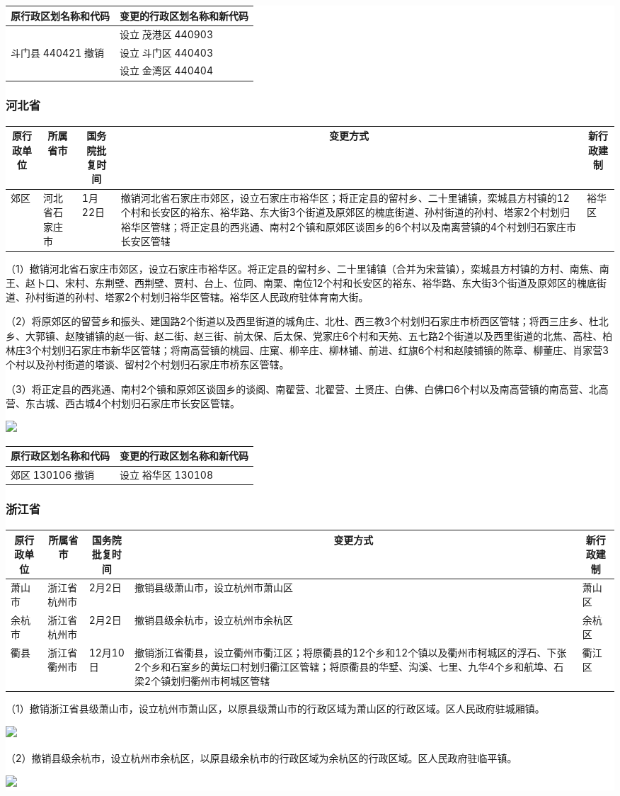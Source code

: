 | **原行政区划名称和代码** | **变更的行政区划名称和新代码** |
| ------------------------ | ------------------------------ |
|                          | 设立    茂港区    440903       |
| 斗门县   440421   撤销   | 设立    斗门区    440403       |
|                          | 设立    金湾区    440404       |



### 河北省

| 原行政单位 | 所属省市       | 国务院批复时间 | 变更方式                                                     | 新行政建制 |
| ---------- | -------------- | -------------- | ------------------------------------------------------------ | ---------- |
| 郊区       | 河北省石家庄市 | 1月22日        | 撤销河北省石家庄市郊区，设立石家庄市裕华区；将正定县的留村乡、二十里铺镇，栾城县方村镇的12个村和长安区的裕东、裕华路、东大街3个街道及原郊区的槐底街道、孙村街道的孙村、塔家2个村划归裕华区管辖；将正定县的西兆通、南村2个镇和原郊区谈固乡的6个村以及南离营镇的4个村划归石家庄市长安区管辖 | 裕华区     |



（1）撤销河北省石家庄市郊区，设立石家庄市裕华区。将正定县的留村乡、二十里铺镇（合并为宋营镇），栾城县方村镇的方村、南焦、南王、赵卜口、宋村、东荆壁、西荆壁、贾村、台上、位同、南栗、南位12个村和长安区的裕东、裕华路、东大街3个街道及原郊区的槐底街道、孙村街道的孙村、塔冢2个村划归裕华区管辖。裕华区人民政府驻体育南大街。

（2）将原郊区的留营乡和振头、建国路2个街道以及西里街道的城角庄、北杜、西三教3个村划归石家庄市桥西区管辖；将西三庄乡、杜北乡、大郭镇、赵陵铺镇的赵一街、赵二街、赵三街、前太保、后太保、党家庄6个村和天苑、五七路2个街道以及西里街道的北焦、高柱、柏林庄3个村划归石家庄市新华区管辖；将南高营镇的桃园、庄窠、柳辛庄、柳林铺、前进、红旗6个村和赵陵铺镇的陈章、柳董庄、肖家营3个村以及孙村街道的塔谈、留村2个村划归石家庄市桥东区管辖。

（3）将正定县的西兆通、南村2个镇和原郊区谈固乡的谈阁、南翟营、北翟营、土贤庄、白佛、白佛口6个村以及南高营镇的南高营、北高营、东古城、西古城4个村划归石家庄市长安区管辖。

![](https://pics.landcover100.com/pics/20250425/image-20250328152235454.png)



| **原行政区划名称和代码** | **变更的行政区划名称和新代码** |
| ------------------------ | ------------------------------ |
| 郊区   130106   撤销     | 设立   裕华区    130108        |



### 浙江省

| 原行政单位 | 所属省市     | 国务院批复时间 | 变更方式                                                     | 新行政建制 |
| ---------- | ------------ | -------------- | ------------------------------------------------------------ | ---------- |
| 萧山市     | 浙江省杭州市 | 2月2日         | 撤销县级萧山市，设立杭州市萧山区                             | 萧山区     |
| 余杭市     | 浙江省杭州市 | 2月2日         | 撤销县级余杭市，设立杭州市余杭区                             | 余杭区     |
| 衢县       | 浙江省衢州市 | 12月10日       | 撤销浙江省衢县，设立衢州市衢江区；将原衢县的12个乡和12个镇以及衢州市柯城区的浮石、下张2个乡和石室乡的黄坛口村划归衢江区管辖；将原衢县的华墅、沟溪、七里、九华4个乡和航埠、石梁2个镇划归衢州市柯城区管辖 | 衢江区     |



（1）撤销浙江省县级萧山市，设立杭州市萧山区，以原县级萧山市的行政区域为萧山区的行政区域。区人民政府驻城厢镇。

![](https://pics.landcover100.com/pics/20250425/image-20250320152855517.png)



（2）撤销县级余杭市，设立杭州市余杭区，以原县级余杭市的行政区域为余杭区的行政区域。区人民政府驻临平镇。

![](https://pics.landcover100.com/pics/20250425/image-20250320161246550.png)

